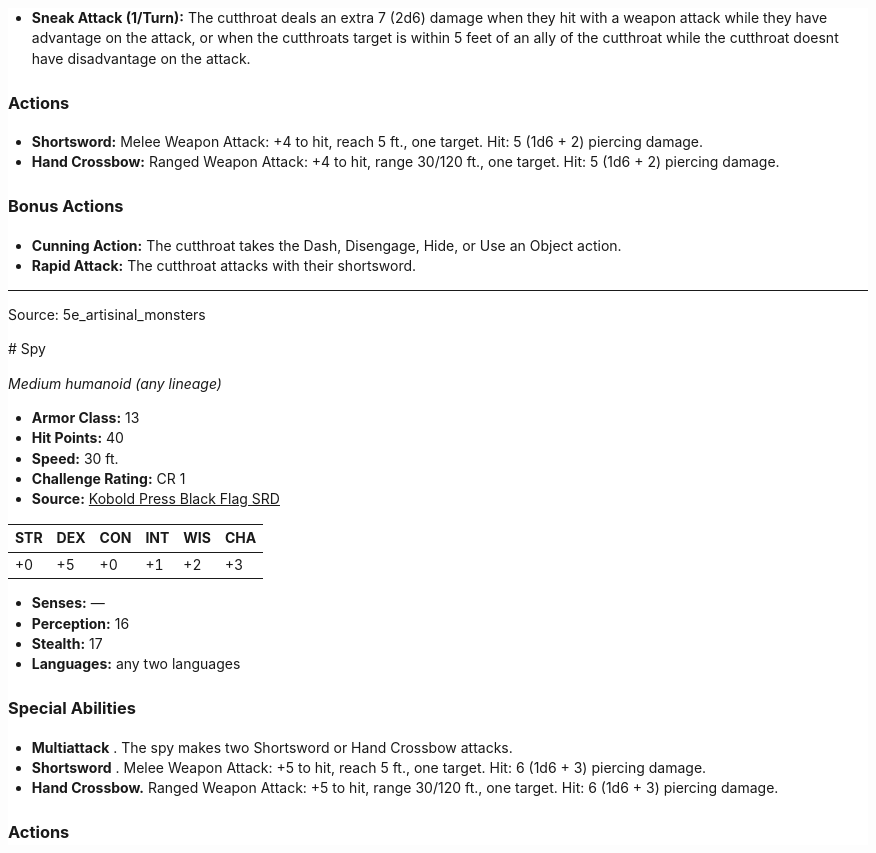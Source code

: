 - **Sneak Attack (1/Turn):** The cutthroat deals an extra 7 (2d6) damage when they hit with a weapon attack while they have advantage on the attack, or when the cutthroats target is within 5 feet of an ally of the cutthroat while the cutthroat doesnt have disadvantage on the attack.

### Actions

- **Shortsword:** Melee Weapon Attack: +4 to hit, reach 5 ft., one target. Hit: 5 (1d6 + 2) piercing damage.
- **Hand Crossbow:** Ranged Weapon Attack: +4 to hit, range 30/120 ft., one target. Hit: 5 (1d6 + 2) piercing damage.

### Bonus Actions

- **Cunning Action:** The cutthroat takes the Dash, Disengage, Hide, or Use an Object action.
- **Rapid Attack:** The cutthroat attacks with their shortsword.


</statblock>




---

Source: 5e_artisinal_monsters

<statblock>
# Spy

*Medium humanoid (any lineage)*

- **Armor Class:** 13
- **Hit Points:** 40
- **Speed:** 30 ft.
- **Challenge Rating:** CR 1
- **Source:** [Kobold Press Black Flag SRD](https://koboldpress.com/black-flag-roleplaying/)

| STR | DEX | CON | INT | WIS | CHA |
| --- | --- | --- | --- | --- | --- |
| +0 | +5 | +0 | +1 | +2 | +3 |

- **Senses:** —
- **Perception:** 16
- **Stealth:** 17
- **Languages:** any two languages

### Special Abilities

- **Multiattack** . The spy makes two Shortsword or Hand Crossbow attacks.
- **Shortsword** . Melee Weapon Attack: +5 to hit, reach 5 ft., one target. Hit: 6 (1d6 + 3) piercing damage.
- **Hand Crossbow.** Ranged Weapon Attack: +5 to hit, range 30/120 ft., one target. Hit: 6 (1d6 + 3) piercing damage.

### Actions
